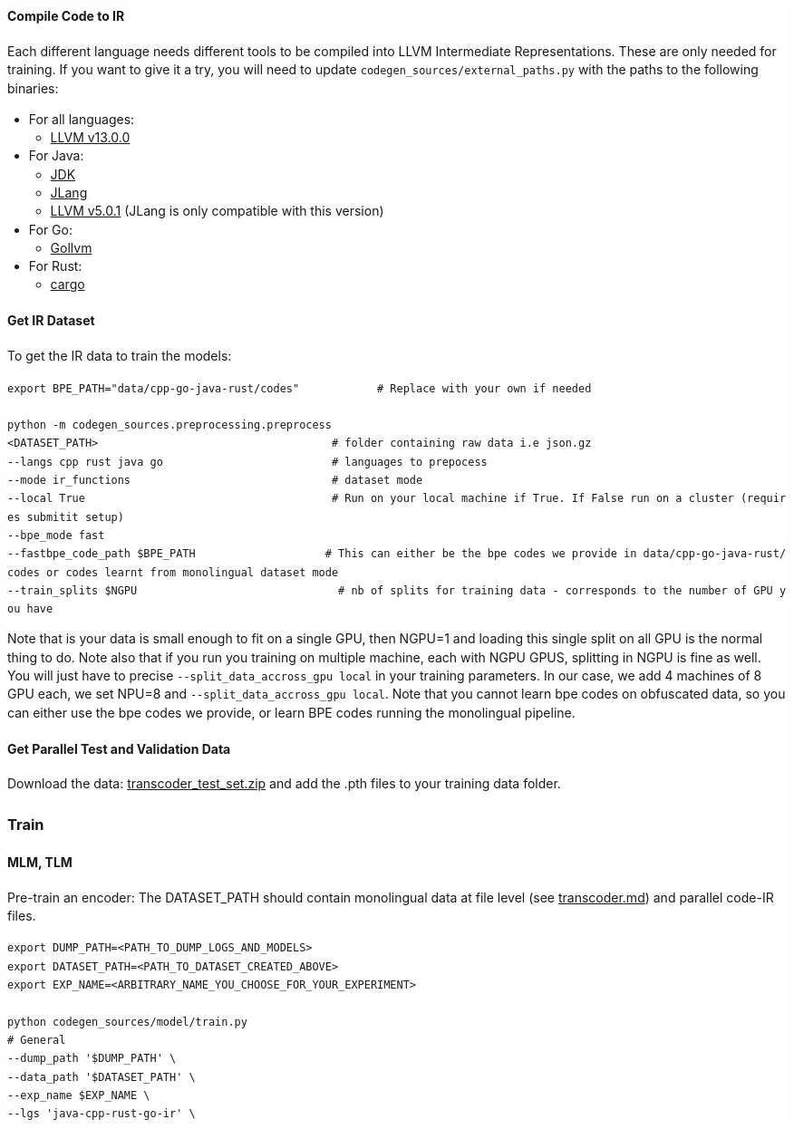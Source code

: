 #### Compile Code to IR

Each different language needs different tools to be compiled into LLVM Intermediate Representations. These are only needed for training. 
If you want to give it a try, you will need to update `codegen_sources/external_paths.py` with the paths to the following binaries:

- For all languages:
  - [LLVM v13.0.0](https://github.com/llvm/llvm-project/releases/tag/llvmorg-13.0.0-rc2)
- For Java:
  - [JDK](https://docs.oracle.com/cd/E19182-01/820-7851/inst_cli_jdk_javahome_t/)
  - [JLang](https://polyglot-compiler.github.io/JLang/user-manual.html#installation)
  - [LLVM v5.0.1](https://prereleases.llvm.org/5.0.1/) (JLang is only compatible with this version)
- For Go:
  - [Gollvm](https://go.googlesource.com/gollvm/)
- For Rust:
  - [cargo](https://doc.rust-lang.org/cargo/getting-started/installation.html)

#### Get IR Dataset

To get the IR data to train the models:
```
export BPE_PATH="data/cpp-go-java-rust/codes"            # Replace with your own if needed

python -m codegen_sources.preprocessing.preprocess 
<DATASET_PATH>                                    # folder containing raw data i.e json.gz
--langs cpp rust java go                          # languages to prepocess
--mode ir_functions                               # dataset mode
--local True                                      # Run on your local machine if True. If False run on a cluster (requires submitit setup)
--bpe_mode fast
--fastbpe_code_path $BPE_PATH                    # This can either be the bpe codes we provide in data/cpp-go-java-rust/codes or codes learnt from monolingual dataset mode
--train_splits $NGPU                               # nb of splits for training data - corresponds to the number of GPU you have
```

Note that is your data is small enough to fit on a single GPU, then NGPU=1 and loading this single split on all GPU is the normal thing to do. Note also that if you run you training on multiple machine, each with NGPU GPUS, splitting in NGPU is fine as well. You will just have to precise ``` --split_data_accross_gpu local ``` in your training parameters. In our case, we add 4 machines of 8 GPU each, we set NPU=8 and ``` --split_data_accross_gpu local ```.
Note that you cannot learn bpe codes on obfuscated data, so you can either use the bpe codes we provide, or learn BPE codes running the monolingual pipeline.

#### Get Parallel Test and Validation Data
Download the data: [transcoder_test_set.zip](https://dl.fbaipublicfiles.com/transcoder/test_set/TransCoder-IR_eval_data.zip) and add the .pth files to your training data folder. 

### Train
#### MLM, TLM
Pre-train an encoder:
The DATASET_PATH should contain monolingual data at file level (see [transcoder.md](transcoder.md)) and parallel code-IR files. 
```shell
export DUMP_PATH=<PATH_TO_DUMP_LOGS_AND_MODELS>
export DATASET_PATH=<PATH_TO_DATASET_CREATED_ABOVE>
export EXP_NAME=<ARBITRARY_NAME_YOU_CHOOSE_FOR_YOUR_EXPERIMENT>

python codegen_sources/model/train.py
# General
--dump_path '$DUMP_PATH' \
--data_path '$DATASET_PATH' \
--exp_name $EXP_NAME \
--lgs 'java-cpp-rust-go-ir' \
```